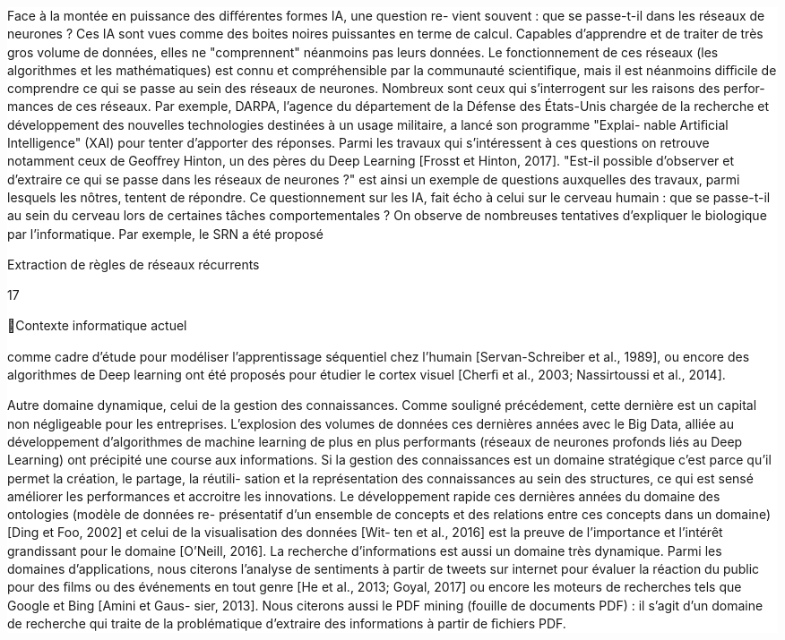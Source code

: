 Face à la montée en puissance des diﬀérentes formes IA, une question re-
vient souvent : que se passe-t-il dans les réseaux de neurones ? Ces IA sont vues
comme des boites noires puissantes en terme de calcul. Capables d’apprendre et
de traiter de très gros volume de données, elles ne "comprennent" néanmoins
pas leurs données. Le fonctionnement de ces réseaux (les algorithmes et les
mathématiques) est connu et compréhensible par la communauté scientiﬁque,
mais il est néanmoins diﬃcile de comprendre ce qui se passe au sein des réseaux
de neurones. Nombreux sont ceux qui s’interrogent sur les raisons des perfor-
mances de ces réseaux. Par exemple, DARPA, l’agence du département de la
Défense des États-Unis chargée de la recherche et développement des nouvelles
technologies destinées à un usage militaire, a lancé son programme "Explai-
nable Artiﬁcial Intelligence" (XAI) pour tenter d’apporter des réponses. Parmi
les travaux qui s’intéressent à ces questions on retrouve notamment ceux de
Geoﬀrey Hinton, un des pères du Deep Learning [Frosst et Hinton, 2017].
"Est-il possible d’observer et d’extraire ce qui se passe dans les réseaux de
neurones ?" est ainsi un exemple de questions auxquelles des travaux, parmi
lesquels les nôtres, tentent de répondre. Ce questionnement sur les IA, fait
écho à celui sur le cerveau humain : que se passe-t-il au sein du cerveau lors
de certaines tâches comportementales ? On observe de nombreuses tentatives
d’expliquer le biologique par l’informatique. Par exemple, le SRN a été proposé

Extraction de règles de réseaux récurrents

17

Contexte informatique actuel

comme cadre d’étude pour modéliser l’apprentissage séquentiel chez l’humain
[Servan-Schreiber et al., 1989], ou encore des algorithmes de Deep learning
ont été proposés pour étudier le cortex visuel [Cherﬁ et al., 2003; Nassirtoussi
et al., 2014].

Autre domaine dynamique, celui de la gestion des connaissances. Comme
souligné précédement, cette dernière est un capital non négligeable pour les
entreprises. L’explosion des volumes de données ces dernières années avec le
Big Data, alliée au développement d’algorithmes de machine learning de plus
en plus performants (réseaux de neurones profonds liés au Deep Learning) ont
précipité une course aux informations. Si la gestion des connaissances est un
domaine stratégique c’est parce qu’il permet la création, le partage, la réutili-
sation et la représentation des connaissances au sein des structures, ce qui est
sensé améliorer les performances et accroitre les innovations. Le développement
rapide ces dernières années du domaine des ontologies (modèle de données re-
présentatif d’un ensemble de concepts et des relations entre ces concepts dans
un domaine)[Ding et Foo, 2002] et celui de la visualisation des données [Wit-
ten et al., 2016] est la preuve de l’importance et l’intérêt grandissant pour
le domaine [O’Neill, 2016]. La recherche d’informations est aussi un domaine
très dynamique. Parmi les domaines d’applications, nous citerons l’analyse de
sentiments à partir de tweets sur internet pour évaluer la réaction du public
pour des ﬁlms ou des événements en tout genre [He et al., 2013; Goyal, 2017]
ou encore les moteurs de recherches tels que Google et Bing [Amini et Gaus-
sier, 2013]. Nous citerons aussi le PDF mining (fouille de documents PDF) : il
s’agit d’un domaine de recherche qui traite de la problématique d’extraire des
informations à partir de ﬁchiers PDF.
